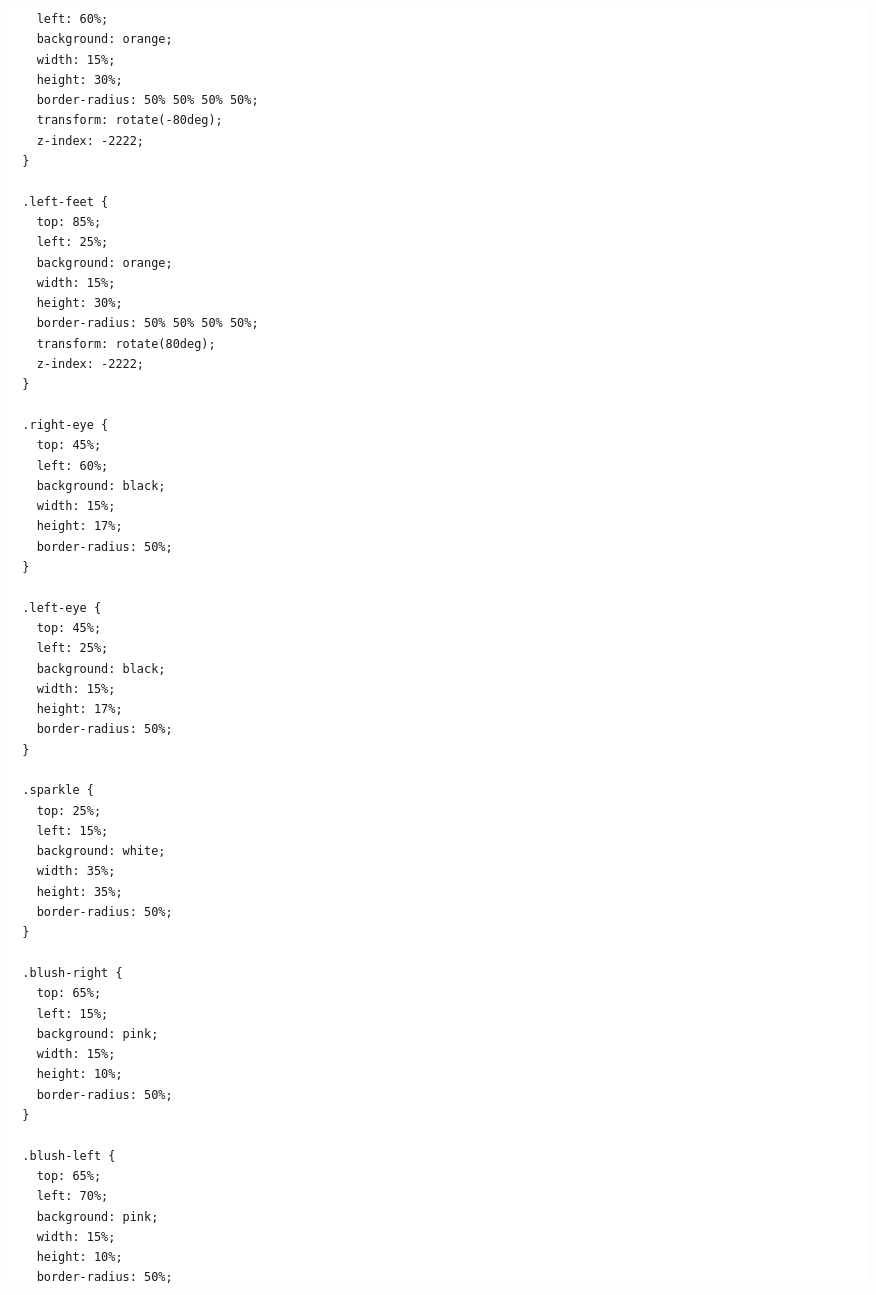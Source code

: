 ```html
    left: 60%;
    background: orange;
    width: 15%;
    height: 30%;
    border-radius: 50% 50% 50% 50%;
    transform: rotate(-80deg);
    z-index: -2222;  
  }
  
  .left-feet {
    top: 85%;
    left: 25%;
    background: orange;
    width: 15%;
    height: 30%;
    border-radius: 50% 50% 50% 50%;
    transform: rotate(80deg);
    z-index: -2222;  
  }
  
  .right-eye {
    top: 45%;
    left: 60%;
    background: black;
    width: 15%;
    height: 17%;
    border-radius: 50%; 
  }
  
  .left-eye {
    top: 45%;
    left: 25%;
    background: black;
    width: 15%;
    height: 17%;
    border-radius: 50%;  
  }
  
  .sparkle {
    top: 25%;
    left: 15%;
    background: white;
    width: 35%;
    height: 35%;
    border-radius: 50%;  
  }
  
  .blush-right {
    top: 65%;
    left: 15%;
    background: pink;
    width: 15%;
    height: 10%;
    border-radius: 50%;  
  }
  
  .blush-left {
    top: 65%;
    left: 70%;
    background: pink;
    width: 15%;
    height: 10%;
    border-radius: 50%;  
```